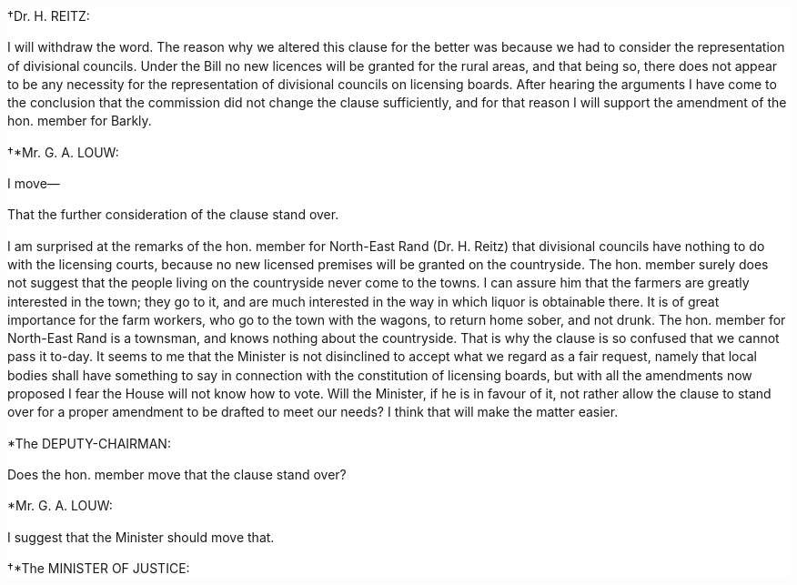 <speech by="#reitz">

<from>&#x2020;Dr. <person refersTo="hansard_za">H. REITZ</person>:</from>

<p>I will withdraw the word. The reason why we altered this clause for the <span class="col_801-802" refersTo="page_0467"/>better was because we had to consider the representation of divisional councils. Under the Bill no new licences will be granted for the rural areas, and that being so, there does not appear to be any necessity for the representation of divisional councils on licensing boards. After hearing the arguments I have come to the conclusion that the commission did not change the clause sufficiently, and for that reason I will support the amendment of the hon. member for Barkly.</p>

</speech>

<speech by="#louw">

<from>&#x2020;*Mr. <person refersTo="hansard_za">G. A. LOUW</person>:</from>

<p>I move&#x2014;</p>

<block name="#quote">That the further consideration of the clause stand over.</block>

<p>I am surprised at the remarks of the hon. member for North-East Rand (Dr. H. Reitz) that divisional councils have nothing to do with the licensing courts, because no new licensed premises will be granted on the countryside. The hon. member surely does not suggest that the people living on the countryside never come to the towns. I can assure him that the farmers are greatly interested in the town; they go to it, and are much interested in the way in which liquor is obtainable there. It is of great importance for the farm workers, who go to the town with the wagons, to return home sober, and not drunk. The hon. member for North-East Rand is a townsman, and knows nothing about the countryside. That is why the clause is so confused that we cannot pass it to-day. It seems to me that the Minister is not disinclined to accept what we regard as a fair request, namely that local bodies shall have something to say in connection with the constitution of licensing boards, but with all the amendments now proposed I fear the House will not know how to vote. Will the Minister, if he is in favour of it, not rather allow the clause to stand over for a proper amendment to be drafted to meet our needs? I think that will make the matter easier.</p>

</speech>

<speech by="#deputy-chairman">

<from>*The <person refersTo="hansard_za">DEPUTY-CHAIRMAN</person>:</from>

<p>Does the hon. member move that the clause stand over?</p>

</speech>

<speech by="#louw">

<from>*Mr. <person refersTo="hansard_za">G. A. LOUW</person>:</from>

<p>I suggest that the Minister should move that.</p>

</speech>

<speech by="#minister_of_justice">

<from>&#x2020;*The <person refersTo="hansard_za">MINISTER OF JUSTICE</person>:</from>
